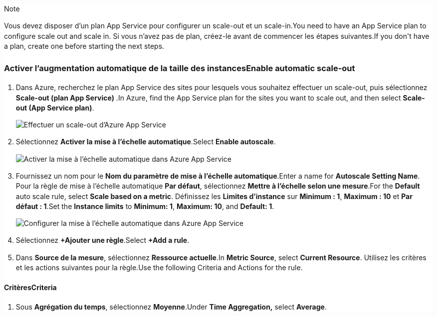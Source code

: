 > [!Note]  
> <span data-ttu-id="fd7c5-296">Vous devez disposer d’un plan App Service pour configurer un scale-out et un scale-in.</span><span class="sxs-lookup"><span data-stu-id="fd7c5-296">You need to have an App Service plan to configure scale out and scale in.</span></span> <span data-ttu-id="fd7c5-297">Si vous n’avez pas de plan, créez-le avant de commencer les étapes suivantes.</span><span class="sxs-lookup"><span data-stu-id="fd7c5-297">If you don't have a plan, create one before starting the next steps.</span></span>

### <a name="enable-automatic-scale-out"></a><span data-ttu-id="fd7c5-298">Activer l’augmentation automatique de la taille des instances</span><span class="sxs-lookup"><span data-stu-id="fd7c5-298">Enable automatic scale-out</span></span>

1. <span data-ttu-id="fd7c5-299">Dans Azure, recherchez le plan App Service des sites pour lesquels vous souhaitez effectuer un scale-out, puis sélectionnez **Scale-out (plan App Service)** .</span><span class="sxs-lookup"><span data-stu-id="fd7c5-299">In Azure, find the App Service plan for the sites you want to scale out, and then select **Scale-out (App Service plan)**.</span></span>

    ![Effectuer un scale-out d’Azure App Service](media/solution-deployment-guide-hybrid/image16.png)

2. <span data-ttu-id="fd7c5-301">Sélectionnez **Activer la mise à l’échelle automatique**.</span><span class="sxs-lookup"><span data-stu-id="fd7c5-301">Select **Enable autoscale**.</span></span>

    ![Activer la mise à l’échelle automatique dans Azure App Service](media/solution-deployment-guide-hybrid/image17.png)

3. <span data-ttu-id="fd7c5-303">Fournissez un nom pour le **Nom du paramètre de mise à l’échelle automatique**.</span><span class="sxs-lookup"><span data-stu-id="fd7c5-303">Enter a name for **Autoscale Setting Name**.</span></span> <span data-ttu-id="fd7c5-304">Pour la règle de mise à l’échelle automatique **Par défaut**, sélectionnez **Mettre à l’échelle selon une mesure**.</span><span class="sxs-lookup"><span data-stu-id="fd7c5-304">For the **Default** auto scale rule, select **Scale based on a metric**.</span></span> <span data-ttu-id="fd7c5-305">Définissez les **Limites d’instance** sur **Minimum : 1**, **Maximum : 10** et **Par défaut : 1**.</span><span class="sxs-lookup"><span data-stu-id="fd7c5-305">Set the **Instance limits** to **Minimum: 1**, **Maximum: 10**, and **Default: 1**.</span></span>

    ![Configurer la mise à l’échelle automatique dans Azure App Service](media/solution-deployment-guide-hybrid/image18.png)

4. <span data-ttu-id="fd7c5-307">Sélectionnez **+Ajouter une règle**.</span><span class="sxs-lookup"><span data-stu-id="fd7c5-307">Select **+Add a rule**.</span></span>

5. <span data-ttu-id="fd7c5-308">Dans **Source de la mesure**, sélectionnez **Ressource actuelle**.</span><span class="sxs-lookup"><span data-stu-id="fd7c5-308">In **Metric Source**, select **Current Resource**.</span></span> <span data-ttu-id="fd7c5-309">Utilisez les critères et les actions suivantes pour la règle.</span><span class="sxs-lookup"><span data-stu-id="fd7c5-309">Use the following Criteria and Actions for the rule.</span></span>

#### <a name="criteria"></a><span data-ttu-id="fd7c5-310">Critères</span><span class="sxs-lookup"><span data-stu-id="fd7c5-310">Criteria</span></span>

1. <span data-ttu-id="fd7c5-311">Sous **Agrégation du temps**, sélectionnez **Moyenne**.</span><span class="sxs-lookup"><span data-stu-id="fd7c5-311">Under **Time Aggregation,** select **Average**.</span></span>
